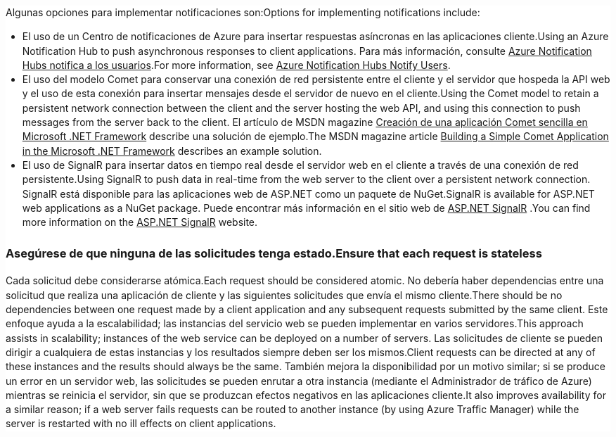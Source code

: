 <span data-ttu-id="8ca35-334">Algunas opciones para implementar notificaciones son:</span><span class="sxs-lookup"><span data-stu-id="8ca35-334">Options for implementing notifications include:</span></span>

- <span data-ttu-id="8ca35-335">El uso de un Centro de notificaciones de Azure para insertar respuestas asíncronas en las aplicaciones cliente.</span><span class="sxs-lookup"><span data-stu-id="8ca35-335">Using an Azure Notification Hub to push asynchronous responses to client applications.</span></span> <span data-ttu-id="8ca35-336">Para más información, consulte [Azure Notification Hubs notifica a los usuarios](/azure/notification-hubs/notification-hubs-aspnet-backend-windows-dotnet-wns-notification/).</span><span class="sxs-lookup"><span data-stu-id="8ca35-336">For more information, see [Azure Notification Hubs Notify Users](/azure/notification-hubs/notification-hubs-aspnet-backend-windows-dotnet-wns-notification/).</span></span>
- <span data-ttu-id="8ca35-337">El uso del modelo Comet para conservar una conexión de red persistente entre el cliente y el servidor que hospeda la API web y el uso de esta conexión para insertar mensajes desde el servidor de nuevo en el cliente.</span><span class="sxs-lookup"><span data-stu-id="8ca35-337">Using the Comet model to retain a persistent network connection between the client and the server hosting the web API, and using this connection to push messages from the server back to the client.</span></span> <span data-ttu-id="8ca35-338">El artículo de MSDN magazine [Creación de una aplicación Comet sencilla en Microsoft .NET Framework](https://msdn.microsoft.com/magazine/jj891053.aspx) describe una solución de ejemplo.</span><span class="sxs-lookup"><span data-stu-id="8ca35-338">The MSDN magazine article [Building a Simple Comet Application in the Microsoft .NET Framework](https://msdn.microsoft.com/magazine/jj891053.aspx) describes an example solution.</span></span>
- <span data-ttu-id="8ca35-339">El uso de SignalR para insertar datos en tiempo real desde el servidor web en el cliente a través de una conexión de red persistente.</span><span class="sxs-lookup"><span data-stu-id="8ca35-339">Using SignalR to push data in real-time from the web server to the client over a persistent network connection.</span></span> <span data-ttu-id="8ca35-340">SignalR está disponible para las aplicaciones web de ASP.NET como un paquete de NuGet.</span><span class="sxs-lookup"><span data-stu-id="8ca35-340">SignalR is available for ASP.NET web applications as a NuGet package.</span></span> <span data-ttu-id="8ca35-341">Puede encontrar más información en el sitio web de [ASP.NET SignalR](https://www.asp.net/signalr) .</span><span class="sxs-lookup"><span data-stu-id="8ca35-341">You can find more information on the [ASP.NET SignalR](https://www.asp.net/signalr) website.</span></span>

### <a name="ensure-that-each-request-is-stateless"></a><span data-ttu-id="8ca35-342">Asegúrese de que ninguna de las solicitudes tenga estado.</span><span class="sxs-lookup"><span data-stu-id="8ca35-342">Ensure that each request is stateless</span></span>

<span data-ttu-id="8ca35-343">Cada solicitud debe considerarse atómica.</span><span class="sxs-lookup"><span data-stu-id="8ca35-343">Each request should be considered atomic.</span></span> <span data-ttu-id="8ca35-344">No debería haber dependencias entre una solicitud que realiza una aplicación de cliente y las siguientes solicitudes que envía el mismo cliente.</span><span class="sxs-lookup"><span data-stu-id="8ca35-344">There should be no dependencies between one request made by a client application and any subsequent requests submitted by the same client.</span></span> <span data-ttu-id="8ca35-345">Este enfoque ayuda a la escalabilidad; las instancias del servicio web se pueden implementar en varios servidores.</span><span class="sxs-lookup"><span data-stu-id="8ca35-345">This approach assists in scalability; instances of the web service can be deployed on a number of servers.</span></span> <span data-ttu-id="8ca35-346">Las solicitudes de cliente se pueden dirigir a cualquiera de estas instancias y los resultados siempre deben ser los mismos.</span><span class="sxs-lookup"><span data-stu-id="8ca35-346">Client requests can be directed at any of these instances and the results should always be the same.</span></span> <span data-ttu-id="8ca35-347">También mejora la disponibilidad por un motivo similar; si se produce un error en un servidor web, las solicitudes se pueden enrutar a otra instancia (mediante el Administrador de tráfico de Azure) mientras se reinicia el servidor, sin que se produzcan efectos negativos en las aplicaciones cliente.</span><span class="sxs-lookup"><span data-stu-id="8ca35-347">It also improves availability for a similar reason; if a web server fails requests can be routed to another instance (by using Azure Traffic Manager) while the server is restarted with no ill effects on client applications.</span></span>
